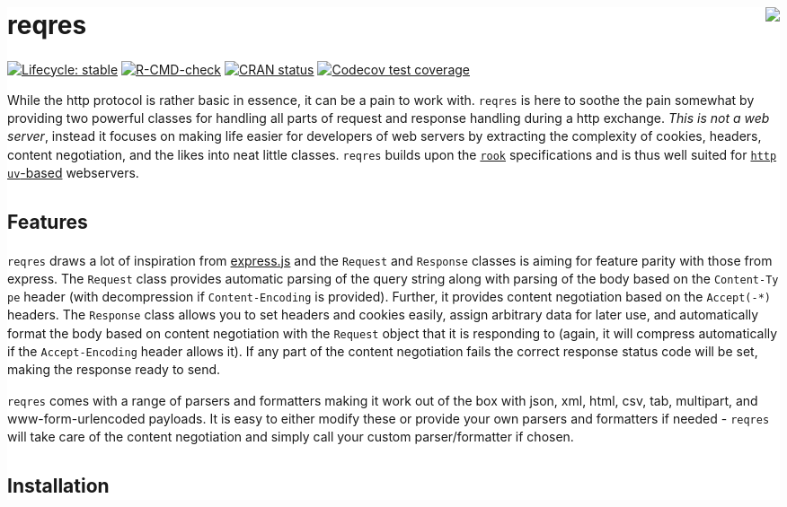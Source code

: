 


# reqres <img src="man/figures/logo.png" align="right"/>



[![Lifecycle:
stable](https://img.shields.io/badge/lifecycle-stable-brightgreen.svg)](https://lifecycle.r-lib.org/articles/stages.html#stable)
[![R-CMD-check](https://github.com/thomasp85/reqres/actions/workflows/R-CMD-check.yaml/badge.svg)](https://github.com/thomasp85/reqres/actions/workflows/R-CMD-check.yaml)
[![CRAN
status](https://www.r-pkg.org/badges/version/reqres)](https://CRAN.R-project.org/package=reqres)
[![Codecov test
coverage](https://codecov.io/gh/thomasp85/reqres/graph/badge.svg)](https://app.codecov.io/gh/thomasp85/reqres)


While the http protocol is rather basic in essence, it can be a pain to
work with. `reqres` is here to soothe the pain somewhat by providing two
powerful classes for handling all parts of request and response handling
during a http exchange. *This is not a web server*, instead it focuses
on making life easier for developers of web servers by extracting the
complexity of cookies, headers, content negotiation, and the likes into
neat little classes. `reqres` builds upon the
[`rook`](https://github.com/jeffreyhorner/Rook/blob/a5e45f751/README.md)
specifications and is thus well suited for
[`httpuv`-based](https://github.com/rstudio/httpuv) webservers.

## Features

`reqres` draws a lot of inspiration from
[express.js](https://expressjs.com) and the `Request` and `Response`
classes is aiming for feature parity with those from express. The
`Request` class provides automatic parsing of the query string along
with parsing of the body based on the `Content-Type` header (with
decompression if `Content-Encoding` is provided). Further, it provides
content negotiation based on the `Accept(-*)` headers. The `Response`
class allows you to set headers and cookies easily, assign arbitrary
data for later use, and automatically format the body based on content
negotiation with the `Request` object that it is responding to (again,
it will compress automatically if the `Accept-Encoding` header allows
it). If any part of the content negotiation fails the correct response
status code will be set, making the response ready to send.

`reqres` comes with a range of parsers and formatters making it work out
of the box with json, xml, html, csv, tab, multipart, and
www-form-urlencoded payloads. It is easy to either modify these or
provide your own parsers and formatters if needed - `reqres` will take
care of the content negotiation and simply call your custom
parser/formatter if chosen.

## Installation
